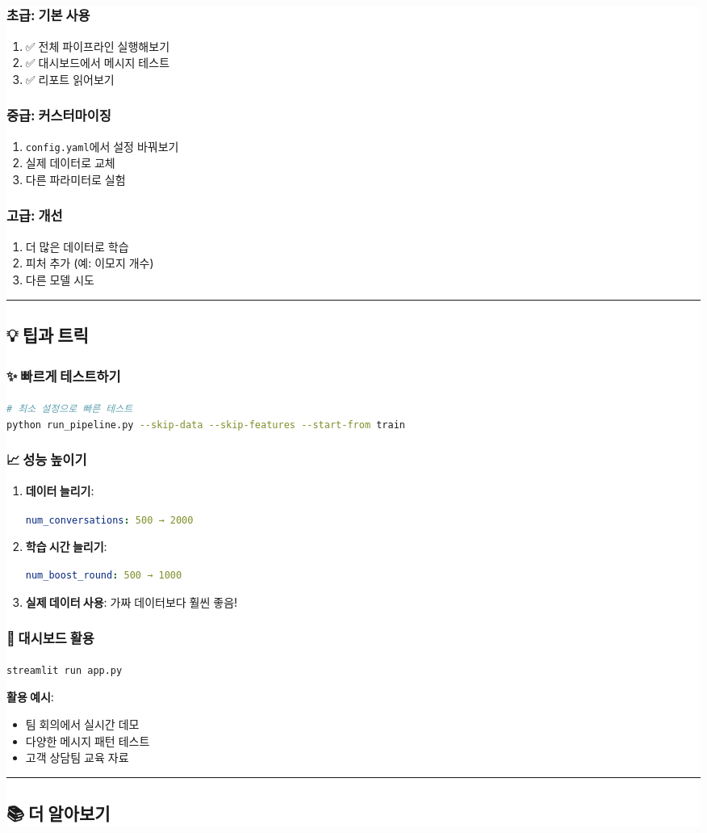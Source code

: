 ### 초급: 기본 사용
1. ✅ 전체 파이프라인 실행해보기
2. ✅ 대시보드에서 메시지 테스트
3. ✅ 리포트 읽어보기

### 중급: 커스터마이징
1. `config.yaml`에서 설정 바꿔보기
2. 실제 데이터로 교체
3. 다른 파라미터로 실험

### 고급: 개선
1. 더 많은 데이터로 학습
2. 피처 추가 (예: 이모지 개수)
3. 다른 모델 시도

---

## 💡 팁과 트릭

### ✨ 빠르게 테스트하기

```bash
# 최소 설정으로 빠른 테스트
python run_pipeline.py --skip-data --skip-features --start-from train
```

### 📈 성능 높이기

1. **데이터 늘리기**:
   ```yaml
   num_conversations: 500 → 2000
   ```

2. **학습 시간 늘리기**:
   ```yaml
   num_boost_round: 500 → 1000
   ```

3. **실제 데이터 사용**: 가짜 데이터보다 훨씬 좋음!

### 🎨 대시보드 활용

```bash
streamlit run app.py
```

**활용 예시**:
- 팀 회의에서 실시간 데모
- 다양한 메시지 패턴 테스트
- 고객 상담팀 교육 자료

---

## 📚 더 알아보기
